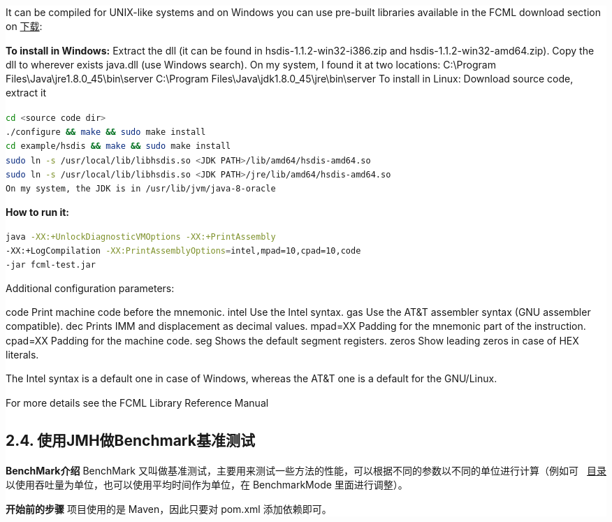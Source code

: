 It can be compiled for UNIX-like systems and on Windows you can use pre-built libraries available in the FCML download section on [下载](https://sourceforge.net/projects/fcml/files/):

**To install in Windows:**
Extract the dll (it can be found in hsdis-1.1.2-win32-i386.zip and hsdis-1.1.2-win32-amd64.zip).
Copy the dll to wherever exists java.dll (use Windows search). On my system, I found it at two locations:
C:\Program Files\Java\jre1.8.0_45\bin\server
C:\Program Files\Java\jdk1.8.0_45\jre\bin\server
To install in Linux:
Download source code, extract it
```bash
cd <source code dir>
./configure && make && sudo make install
cd example/hsdis && make && sudo make install
sudo ln -s /usr/local/lib/libhsdis.so <JDK PATH>/lib/amd64/hsdis-amd64.so
sudo ln -s /usr/local/lib/libhsdis.so <JDK PATH>/jre/lib/amd64/hsdis-amd64.so
On my system, the JDK is in /usr/lib/jvm/java-8-oracle
```

**How to run it:**

```bash
java -XX:+UnlockDiagnosticVMOptions -XX:+PrintAssembly 
-XX:+LogCompilation -XX:PrintAssemblyOptions=intel,mpad=10,cpad=10,code 
-jar fcml-test.jar
```
Additional configuration parameters:

code Print machine code before the mnemonic.
intel Use the Intel syntax.
gas Use the AT&T assembler syntax (GNU assembler compatible).
dec Prints IMM and displacement as decimal values.
mpad=XX Padding for the mnemonic part of the instruction.
cpad=XX Padding for the machine code.
seg Shows the default segment registers.
zeros Show leading zeros in case of HEX literals.

The Intel syntax is a default one in case of Windows, whereas the AT&T one is a default for the GNU/Linux.

For more details see the FCML Library Reference Manual



<a id="markdown-24-使用jmh做benchmark基准测试" name="24-使用jmh做benchmark基准测试"></a>
## 2.4. 使用JMH做Benchmark基准测试
<a href="#menu" style="float:right">目录</a>

**BenchMark介绍**
BenchMark 又叫做基准测试，主要用来测试一些方法的性能，可以根据不同的参数以不同的单位进行计算（例如可以使用吞吐量为单位，也可以使用平均时间作为单位，在 BenchmarkMode 里面进行调整）。

**开始前的步骤**
项目使用的是 Maven，因此只要对 pom.xml 添加依赖即可。
